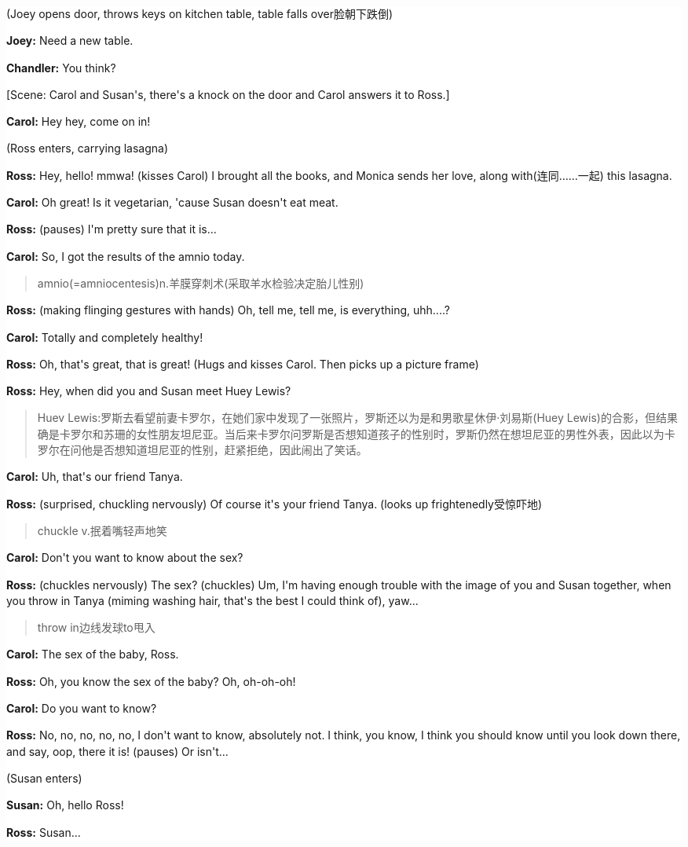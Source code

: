 (Joey opens door, throws keys on kitchen table, table falls over脸朝下跌倒)

**Joey:** Need a new table.

**Chandler:** You think?

[Scene: Carol and Susan's, there's a knock on the door and Carol answers it to Ross.]

**Carol:** Hey hey, come on in!

(Ross enters, carrying lasagna)

**Ross:** Hey, hello! mmwa! (kisses Carol) I brought all the books, and Monica sends her love, along with(连同……一起) this lasagna.

**Carol:** Oh great! Is it vegetarian, 'cause Susan doesn't eat meat.

**Ross:** (pauses) I'm pretty sure that it is...

**Carol:** So, I got the results of the amnio today.

> amnio(=amniocentesis)n.羊膜穿刺术(采取羊水检验决定胎儿性别)

**Ross:** (making flinging gestures with hands) Oh, tell me, tell me, is everything, uhh....?

**Carol:** Totally and completely healthy!

**Ross:** Oh, that's great, that is great! (Hugs and kisses Carol. Then picks up a picture frame)

**Ross:** Hey, when did you and Susan meet Huey Lewis?

> Huev Lewis:罗斯去看望前妻卡罗尔，在她们家中发现了一张照片，罗斯还以为是和男歌星休伊·刘易斯(Huey Lewis)的合影，但结果确是卡罗尔和苏珊的女性朋友坦尼亚。当后来卡罗尔问罗斯是否想知道孩子的性别时，罗斯仍然在想坦尼亚的男性外表，因此以为卡罗尔在问他是否想知道坦尼亚的性别，赶紧拒绝，因此闹出了笑话。

**Carol:** Uh, that's our friend Tanya.

**Ross:** (surprised, chuckling nervously) Of course it's your friend Tanya. (looks up frightenedly受惊吓地)

> chuckle v.抿着嘴轻声地笑

**Carol:** Don't you want to know about the sex?

**Ross:** (chuckles nervously) The sex? (chuckles) Um, I'm having enough trouble with the image of you and Susan together, when you throw in Tanya (miming washing hair, that's the best I could think of), yaw...

> throw in边线发球to甩入

**Carol:** The sex of the baby, Ross.

**Ross:** Oh, you know the sex of the baby? Oh, oh-oh-oh!

**Carol:** Do you want to know?

**Ross:** No, no, no, no, no, I don't want to know, absolutely not. I think, you know, I think you should know until you look down there, and say, oop, there it is! (pauses) Or isn't...

(Susan enters)

**Susan:** Oh, hello Ross!

**Ross:** Susan...
